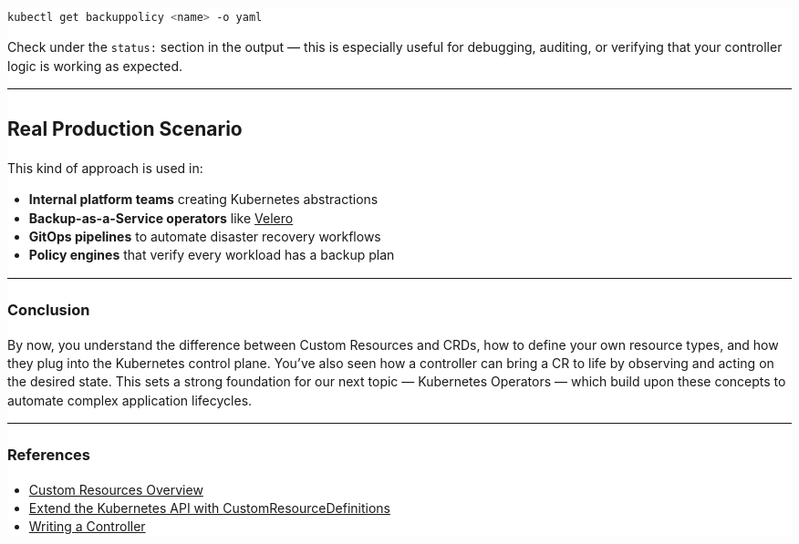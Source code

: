 ```bash
kubectl get backuppolicy <name> -o yaml
```

Check under the `status:` section in the output — this is especially useful for debugging, auditing, or verifying that your controller logic is working as expected.

---

## Real Production Scenario

This kind of approach is used in:

* **Internal platform teams** creating Kubernetes abstractions
* **Backup-as-a-Service operators** like [Velero](https://velero.io/)
* **GitOps pipelines** to automate disaster recovery workflows
* **Policy engines** that verify every workload has a backup plan

--- 

### Conclusion

By now, you understand the difference between Custom Resources and CRDs, how to define your own resource types, and how they plug into the Kubernetes control plane. You’ve also seen how a controller can bring a CR to life by observing and acting on the desired state. This sets a strong foundation for our next topic — Kubernetes Operators — which build upon these concepts to automate complex application lifecycles.

---

### References

* [Custom Resources Overview](https://kubernetes.io/docs/concepts/extend-kubernetes/api-extension/custom-resources/)
* [Extend the Kubernetes API with CustomResourceDefinitions](https://kubernetes.io/docs/tasks/extend-kubernetes/custom-resources/custom-resource-definitions/)
* [Writing a Controller](https://kubernetes.io/docs/concepts/architecture/controller/)